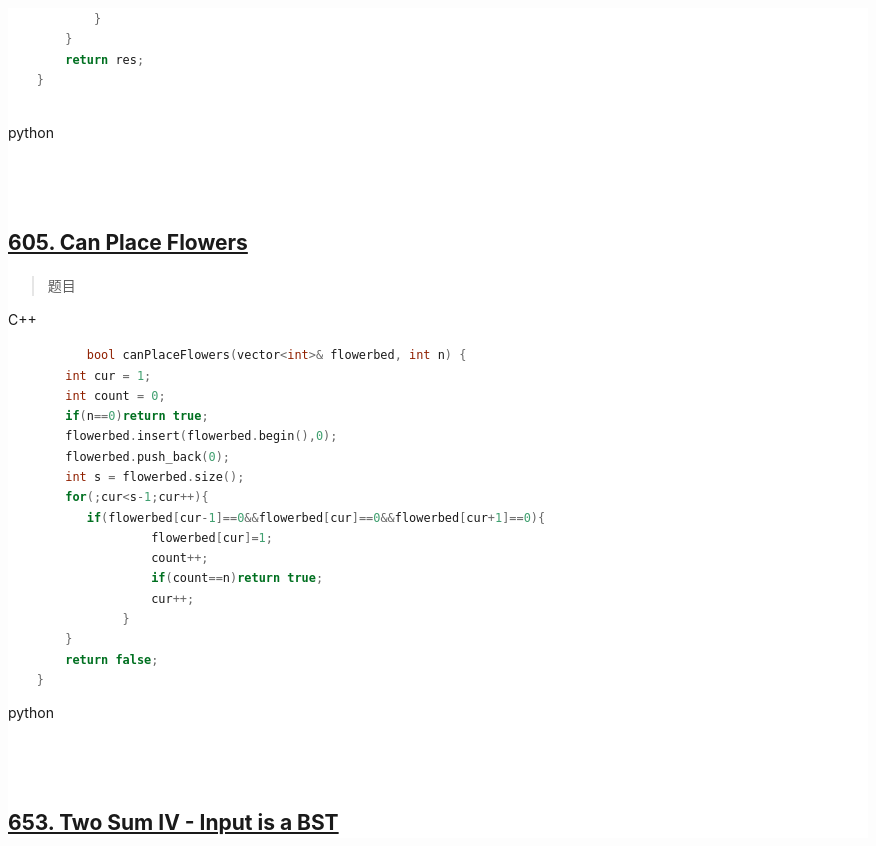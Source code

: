 ```C++
            }
        }
        return res;
    }
   
```

python

```python
   
   
```


## [605. Can Place Flowers](https://leetcode.com/problems/can-place-flowers/)

>
>
>
> 题目	
>

C++

```C++
           bool canPlaceFlowers(vector<int>& flowerbed, int n) {
        int cur = 1;
        int count = 0;
        if(n==0)return true;
        flowerbed.insert(flowerbed.begin(),0);
        flowerbed.push_back(0);
        int s = flowerbed.size();
        for(;cur<s-1;cur++){
           if(flowerbed[cur-1]==0&&flowerbed[cur]==0&&flowerbed[cur+1]==0){
                    flowerbed[cur]=1;
                    count++;
                    if(count==n)return true;
                    cur++;
                }
        }
        return false;
    }
```

python

```python
   
   
```


## [653. Two Sum IV - Input is a BST](https://leetcode.com/problems/two-sum-iv-input-is-a-bst/)
